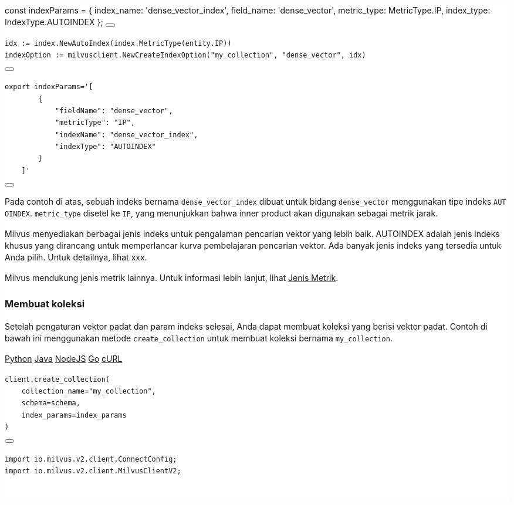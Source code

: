 <span class="hljs-keyword">const</span> indexParams = {
    <span class="hljs-attr">index_name</span>: <span class="hljs-string">&#x27;dense_vector_index&#x27;</span>,
    <span class="hljs-attr">field_name</span>: <span class="hljs-string">&#x27;dense_vector&#x27;</span>,
    <span class="hljs-attr">metric_type</span>: <span class="hljs-title class_">MetricType</span>.<span class="hljs-property">IP</span>,
    <span class="hljs-attr">index_type</span>: <span class="hljs-title class_">IndexType</span>.<span class="hljs-property">AUTOINDEX</span>
};
<button class="copy-code-btn"></button></code></pre>
<pre><code translate="no" class="language-go">idx := index.NewAutoIndex(index.MetricType(entity.IP))
indexOption := milvusclient.NewCreateIndexOption(<span class="hljs-string">&quot;my_collection&quot;</span>, <span class="hljs-string">&quot;dense_vector&quot;</span>, idx)
<button class="copy-code-btn"></button></code></pre>
<pre><code translate="no" class="language-bash"><span class="hljs-built_in">export</span> indexParams=<span class="hljs-string">&#x27;[
        {
            &quot;fieldName&quot;: &quot;dense_vector&quot;,
            &quot;metricType&quot;: &quot;IP&quot;,
            &quot;indexName&quot;: &quot;dense_vector_index&quot;,
            &quot;indexType&quot;: &quot;AUTOINDEX&quot;
        }
    ]&#x27;</span>
<button class="copy-code-btn"></button></code></pre>
<p>Pada contoh di atas, sebuah indeks bernama <code translate="no">dense_vector_index</code> dibuat untuk bidang <code translate="no">dense_vector</code> menggunakan tipe indeks <code translate="no">AUTOINDEX</code>. <code translate="no">metric_type</code> disetel ke <code translate="no">IP</code>, yang menunjukkan bahwa inner product akan digunakan sebagai metrik jarak.</p>
<p>Milvus menyediakan berbagai jenis indeks untuk pengalaman pencarian vektor yang lebih baik. AUTOINDEX adalah jenis indeks khusus yang dirancang untuk memperlancar kurva pembelajaran pencarian vektor. Ada banyak jenis indeks yang tersedia untuk Anda pilih. Untuk detailnya, lihat xxx.</p>
<p>Milvus mendukung jenis metrik lainnya. Untuk informasi lebih lanjut, lihat <a href="/docs/id/metric.md">Jenis Metrik</a>.</p>
<h3 id="Create-collection" class="common-anchor-header">Membuat koleksi</h3><p>Setelah pengaturan vektor padat dan param indeks selesai, Anda dapat membuat koleksi yang berisi vektor padat. Contoh di bawah ini menggunakan metode <code translate="no">create_collection</code> untuk membuat koleksi bernama <code translate="no">my_collection</code>.</p>
<div class="multipleCode">
   <a href="#python">Python</a> <a href="#java">Java</a> <a href="#javascript">NodeJS</a> <a href="#go">Go</a> <a href="#bash">cURL</a></div>
<pre><code translate="no" class="language-python">client.create_collection(
    collection_name=<span class="hljs-string">&quot;my_collection&quot;</span>,
    schema=schema,
    index_params=index_params
)
<button class="copy-code-btn"></button></code></pre>
<pre><code translate="no" class="language-java"><span class="hljs-keyword">import</span> io.milvus.v2.client.ConnectConfig;
<span class="hljs-keyword">import</span> io.milvus.v2.client.MilvusClientV2;

